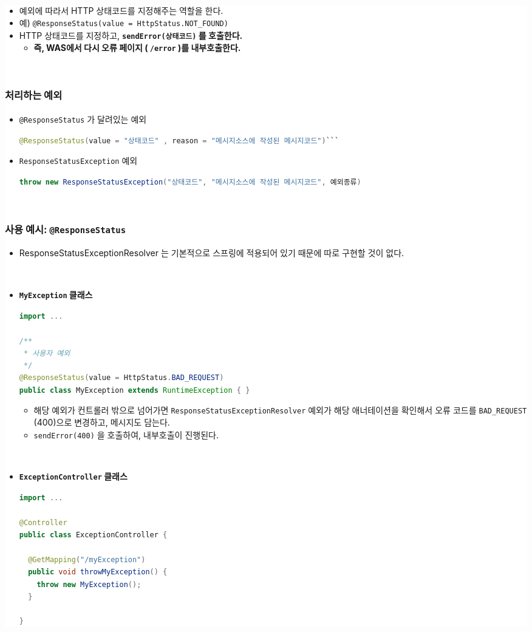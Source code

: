 - 예외에 따라서 HTTP 상태코드를 지정해주는 역할을 한다.
- 예) `@ResponseStatus(value = HttpStatus.NOT_FOUND)`
- HTTP 상태코드를 지정하고, **`sendError(상태코드)` 를 호출한다.**
    - **즉, WAS에서 다시 오류 페이지 ( `/error` )를 내부호출한다.**

<br/>

### 처리하는 예외

- `@ResponseStatus` 가 달려있는 예외
    ```java
    @ResponseStatus(value = "상태코드" , reason = "메시지소스에 작성된 메시지코드")```
- `ResponseStatusException` 예외
    ```java
    throw new ResponseStatusException("상태코드", "메시지소스에 작성된 메시지코드", 예외종류)
    ```

<br/>

### 사용 예시: `@ResponseStatus`

- ResponseStatusExceptionResolver 는 기본적으로 스프링에 적용되어 있기 때문에 따로 구현할 것이 없다.

<br/>

- **`MyException` 클래스**

    ```java
    import ...

    /**
     * 사용자 예외
     */
    @ResponseStatus(value = HttpStatus.BAD_REQUEST)
    public class MyException extends RuntimeException { }
    ```

    - 해당 예외가 컨트롤러 밖으로 넘어가면 `ResponseStatusExceptionResolver` 예외가 해당 애너테이션을 확인해서 오류 코드를 `BAD_REQUEST` (400)으로 변경하고, 메시지도 담는다.
    - `sendError(400)` 을 호출하여, 내부호출이 진행된다.

<br/>

- **`ExceptionController` 클래스**

    ```java
    import ...

    @Controller
    public class ExceptionController {

      @GetMapping("/myException")
      public void throwMyException() {
        throw new MyException();
      }

    }
    ```
